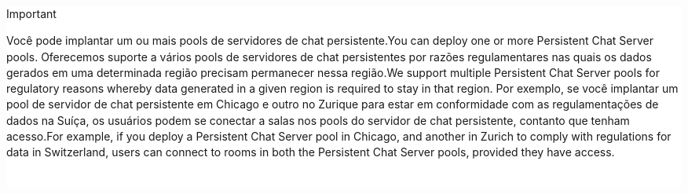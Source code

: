 
<div>


> [!IMPORTANT]  
> <span data-ttu-id="5e03b-163">Você pode implantar um ou mais pools de servidores de chat persistente.</span><span class="sxs-lookup"><span data-stu-id="5e03b-163">You can deploy one or more Persistent Chat Server pools.</span></span> <span data-ttu-id="5e03b-164">Oferecemos suporte a vários pools de servidores de chat persistentes por razões regulamentares nas quais os dados gerados em uma determinada região precisam permanecer nessa região.</span><span class="sxs-lookup"><span data-stu-id="5e03b-164">We support multiple Persistent Chat Server pools for regulatory reasons whereby data generated in a given region is required to stay in that region.</span></span> <span data-ttu-id="5e03b-165">Por exemplo, se você implantar um pool de servidor de chat persistente em Chicago e outro no Zurique para estar em conformidade com as regulamentações de dados na Suíça, os usuários podem se conectar a salas nos pools do servidor de chat persistente, contanto que tenham acesso.</span><span class="sxs-lookup"><span data-stu-id="5e03b-165">For example, if you deploy a Persistent Chat Server pool in Chicago, and another in Zurich to comply with regulations for data in Switzerland, users can connect to rooms in both the Persistent Chat Server pools, provided they have access.</span></span>



</div>

</div>

</div>

<span> </span>

</div>

</div>

</div>

